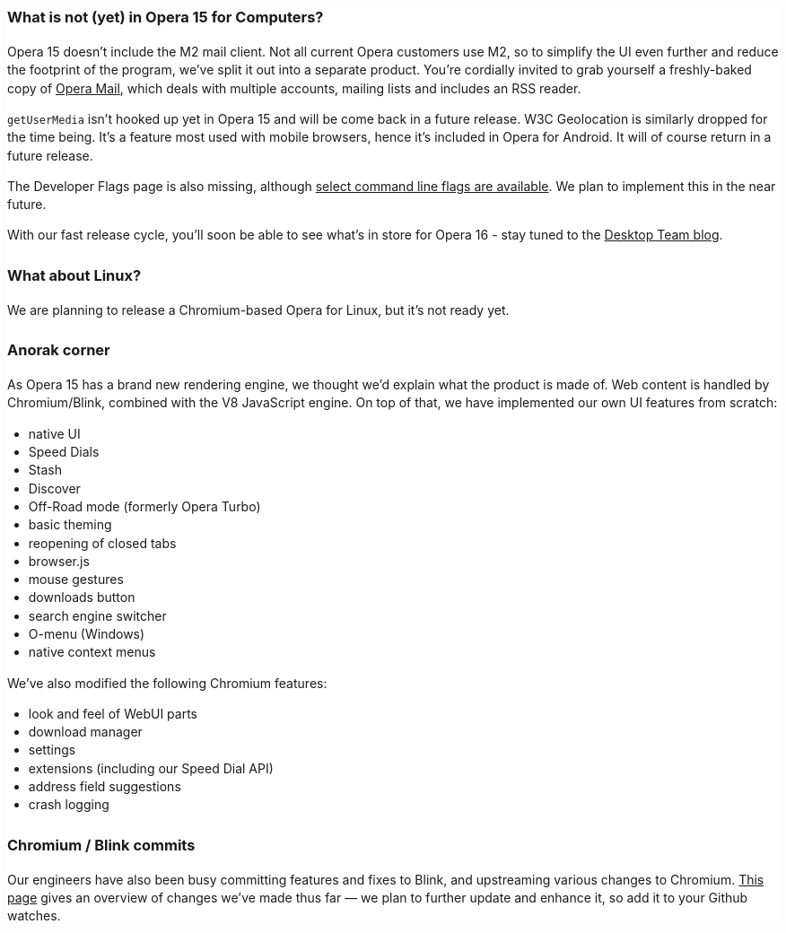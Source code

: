 ### What is not (yet) in Opera 15 for Computers?

Opera 15 doesn’t include the M2 mail client. Not all current Opera customers use M2, so to simplify the UI even further and reduce the footprint of the program, we’ve split it out into a separate product. You’re cordially invited to grab yourself a freshly-baked copy of [Opera Mail](https://www.opera.com/computer/mail), which deals with multiple accounts, mailing lists and includes an RSS reader.

`getUserMedia` isn’t hooked up yet in Opera 15 and will be come back in a future release. W3C Geolocation is similarly dropped for the time being. It’s a feature most used with mobile browsers, hence it’s included in Opera  for Android. It will of course return in a future release.

The Developer Flags page is also  missing, although [select command line flags are available](http://www.chromium.org/developers/how-tos/run-chromium-with-flags). We plan to implement this in the near future.

With our fast release cycle, you’ll soon be able to see what’s in store for Opera 16 - stay tuned to the [Desktop Team blog](http://my.opera.com/desktopteam/blog/).

### What about Linux?

We are planning to release a Chromium-based Opera for Linux, but it’s not ready yet.

### Anorak corner

As Opera 15 has a brand new rendering engine, we thought we’d explain what the product is made of. Web content is handled by Chromium/Blink, combined with the V8 JavaScript engine. On top of that, we have implemented our own UI features from scratch:

* native UI
* Speed Dials
* Stash
* Discover
* Off-Road mode (formerly Opera Turbo)
* basic theming
* reopening of closed tabs
* browser.js
* mouse gestures
* downloads button
* search engine switcher
* O-menu (Windows)
* native context menus

We’ve also modified the following Chromium features:

* look and feel of WebUI parts
* download manager
* settings
* extensions (including our Speed Dial API)
* address field suggestions
* crash logging

### Chromium / Blink commits

Our engineers have also been busy committing features and fixes to Blink, and upstreaming various changes to Chromium. [This page](http://operasoftware.github.io/upstreamtools/) gives an overview of changes we’ve made thus far — we plan to further update and enhance it, so add it to your Github watches.
